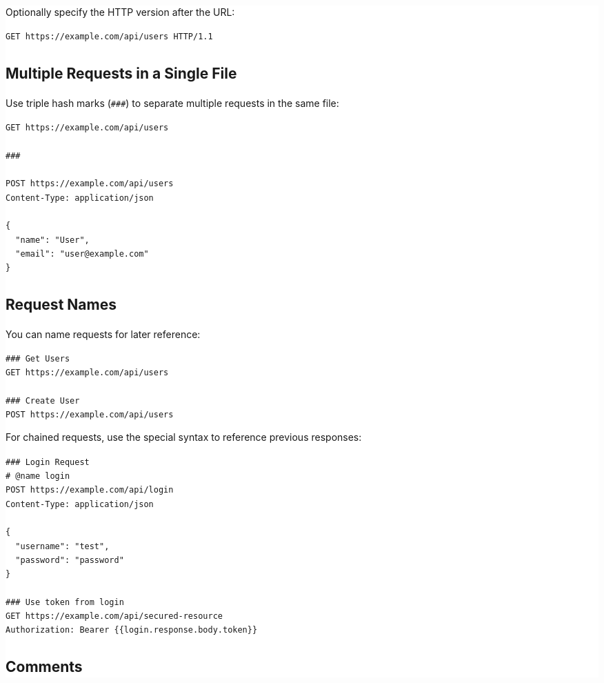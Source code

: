 Optionally specify the HTTP version after the URL:

```
GET https://example.com/api/users HTTP/1.1
```

## Multiple Requests in a Single File

Use triple hash marks (`###`) to separate multiple requests in the same file:

```
GET https://example.com/api/users

###

POST https://example.com/api/users
Content-Type: application/json

{
  "name": "User",
  "email": "user@example.com"
}
```

## Request Names

You can name requests for later reference:

```
### Get Users
GET https://example.com/api/users

### Create User
POST https://example.com/api/users
```

For chained requests, use the special syntax to reference previous responses:

```
### Login Request
# @name login
POST https://example.com/api/login
Content-Type: application/json

{
  "username": "test",
  "password": "password"
}

### Use token from login
GET https://example.com/api/secured-resource
Authorization: Bearer {{login.response.body.token}}
```

## Comments
